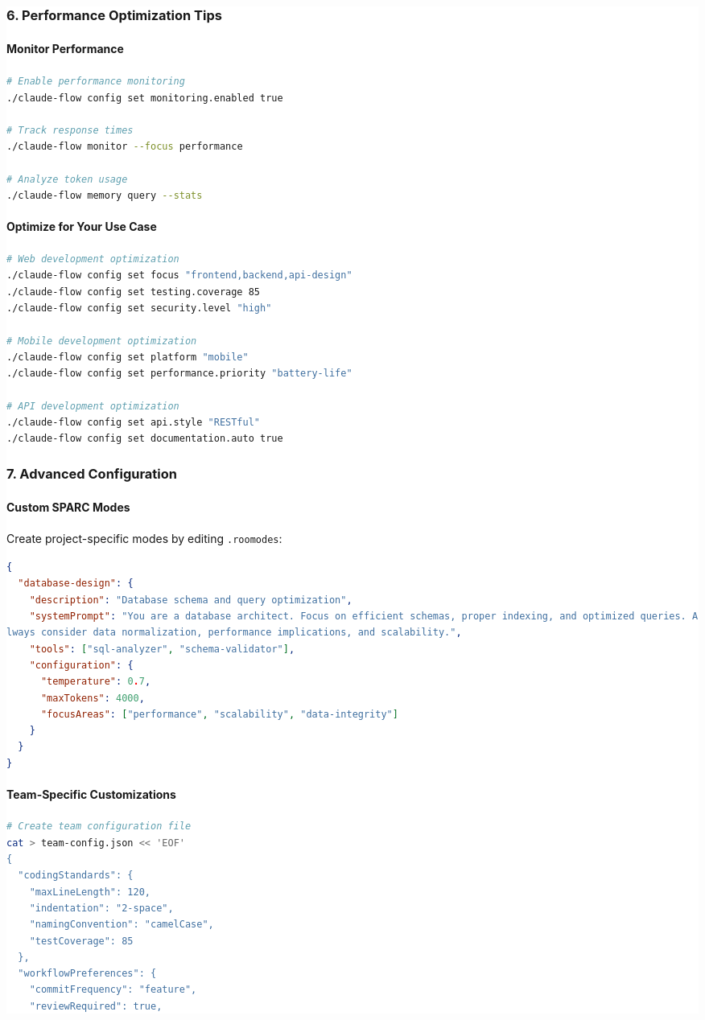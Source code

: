 ### 6. Performance Optimization Tips

#### Monitor Performance
```bash
# Enable performance monitoring
./claude-flow config set monitoring.enabled true

# Track response times
./claude-flow monitor --focus performance

# Analyze token usage
./claude-flow memory query --stats
```

#### Optimize for Your Use Case
```bash
# Web development optimization
./claude-flow config set focus "frontend,backend,api-design"
./claude-flow config set testing.coverage 85
./claude-flow config set security.level "high"

# Mobile development optimization
./claude-flow config set platform "mobile"
./claude-flow config set performance.priority "battery-life"

# API development optimization
./claude-flow config set api.style "RESTful"
./claude-flow config set documentation.auto true
```

### 7. Advanced Configuration

#### Custom SPARC Modes
Create project-specific modes by editing `.roomodes`:

```json
{
  "database-design": {
    "description": "Database schema and query optimization",
    "systemPrompt": "You are a database architect. Focus on efficient schemas, proper indexing, and optimized queries. Always consider data normalization, performance implications, and scalability.",
    "tools": ["sql-analyzer", "schema-validator"],
    "configuration": {
      "temperature": 0.7,
      "maxTokens": 4000,
      "focusAreas": ["performance", "scalability", "data-integrity"]
    }
  }
}
```

#### Team-Specific Customizations
```bash
# Create team configuration file
cat > team-config.json << 'EOF'
{
  "codingStandards": {
    "maxLineLength": 120,
    "indentation": "2-space",
    "namingConvention": "camelCase",
    "testCoverage": 85
  },
  "workflowPreferences": {
    "commitFrequency": "feature",
    "reviewRequired": true,
```